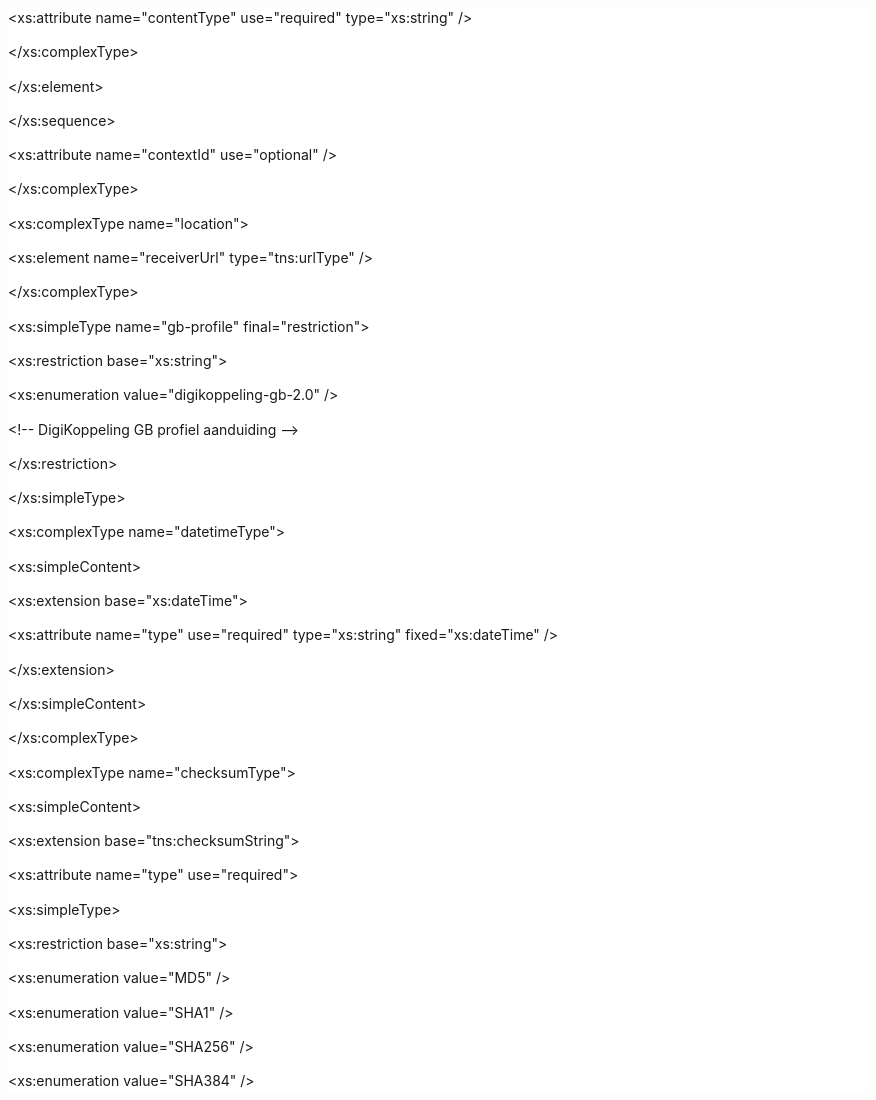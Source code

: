 \<xs:attribute name="contentType" use="required" type="xs:string" /\>

\</xs:complexType\>

\</xs:element\>

\</xs:sequence\>

\<xs:attribute name="contextId" use="optional" /\>

\</xs:complexType\>

\<xs:complexType name="location"\>

\<xs:element name="receiverUrl" type="tns:urlType" /\>

\</xs:complexType\>

\<xs:simpleType name="gb-profile" final="restriction"\>

\<xs:restriction base="xs:string"\>

\<xs:enumeration value="digikoppeling-gb-2.0" /\>

\<!-- DigiKoppeling GB profiel aanduiding --\>

\</xs:restriction\>

\</xs:simpleType\>

\<xs:complexType name="datetimeType"\>

\<xs:simpleContent\>

\<xs:extension base="xs:dateTime"\>

\<xs:attribute name="type" use="required" type="xs:string" fixed="xs:dateTime"
/\>

\</xs:extension\>

\</xs:simpleContent\>

\</xs:complexType\>

\<xs:complexType name="checksumType"\>

\<xs:simpleContent\>

\<xs:extension base="tns:checksumString"\>

\<xs:attribute name="type" use="required"\>

\<xs:simpleType\>

\<xs:restriction base="xs:string"\>

\<xs:enumeration value="MD5" /\>

\<xs:enumeration value="SHA1" /\>

\<xs:enumeration value="SHA256" /\>

\<xs:enumeration value="SHA384" /\>
